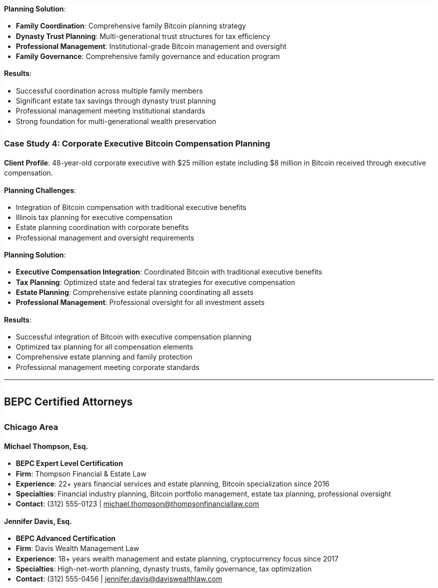 **Planning Solution**:
- **Family Coordination**: Comprehensive family Bitcoin planning strategy
- **Dynasty Trust Planning**: Multi-generational trust structures for tax efficiency
- **Professional Management**: Institutional-grade Bitcoin management and oversight
- **Family Governance**: Comprehensive family governance and education program

**Results**:
- Successful coordination across multiple family members
- Significant estate tax savings through dynasty trust planning
- Professional management meeting institutional standards
- Strong foundation for multi-generational wealth preservation

### Case Study 4: Corporate Executive Bitcoin Compensation Planning

**Client Profile**: 48-year-old corporate executive with $25 million estate including $8 million in Bitcoin received through executive compensation.

**Planning Challenges**:
- Integration of Bitcoin compensation with traditional executive benefits
- Illinois tax planning for executive compensation
- Estate planning coordination with corporate benefits
- Professional management and oversight requirements

**Planning Solution**:
- **Executive Compensation Integration**: Coordinated Bitcoin with traditional executive benefits
- **Tax Planning**: Optimized state and federal tax strategies for executive compensation
- **Estate Planning**: Comprehensive estate planning coordinating all assets
- **Professional Management**: Professional oversight for all investment assets

**Results**:
- Successful integration of Bitcoin with executive compensation planning
- Optimized tax planning for all compensation elements
- Comprehensive estate planning and family protection
- Professional management meeting corporate standards

---

## BEPC Certified Attorneys

### Chicago Area

**Michael Thompson, Esq.**
- **BEPC Expert Level Certification**
- **Firm**: Thompson Financial & Estate Law
- **Experience**: 22+ years financial services and estate planning, Bitcoin specialization since 2016
- **Specialties**: Financial industry planning, Bitcoin portfolio management, estate tax planning, professional oversight
- **Contact**: (312) 555-0123 | michael.thompson@thompsonfinanciallaw.com

**Jennifer Davis, Esq.**
- **BEPC Advanced Certification**
- **Firm**: Davis Wealth Management Law
- **Experience**: 18+ years wealth management and estate planning, cryptocurrency focus since 2017
- **Specialties**: High-net-worth planning, dynasty trusts, family governance, tax optimization
- **Contact**: (312) 555-0456 | jennifer.davis@daviswealthlaw.com
